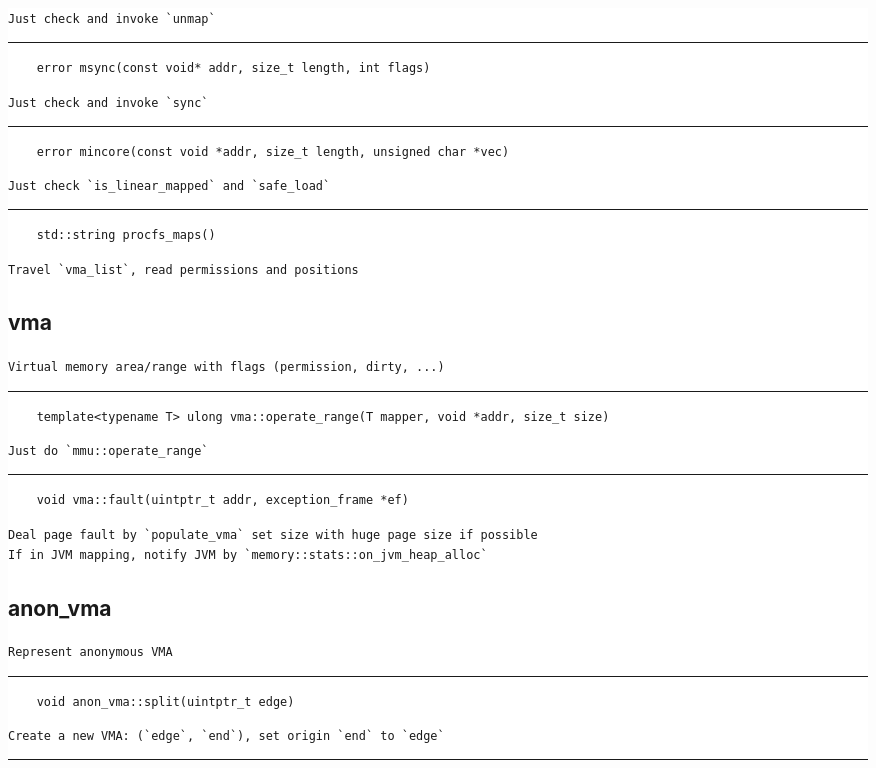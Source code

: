 	Just check and invoke `unmap`

---

```
	error msync(const void* addr, size_t length, int flags)
```

	Just check and invoke `sync`

---

```
	error mincore(const void *addr, size_t length, unsigned char *vec)
```

	Just check `is_linear_mapped` and `safe_load`

---

```
	std::string procfs_maps()
```

	Travel `vma_list`, read permissions and positions

## vma

	Virtual memory area/range with flags (permission, dirty, ...)

---

```
	template<typename T> ulong vma::operate_range(T mapper, void *addr, size_t size)
```

	Just do `mmu::operate_range`

---

```
	void vma::fault(uintptr_t addr, exception_frame *ef)
```

	Deal page fault by `populate_vma` set size with huge page size if possible
	If in JVM mapping, notify JVM by `memory::stats::on_jvm_heap_alloc`


## anon_vma

	Represent anonymous VMA

---

```
	void anon_vma::split(uintptr_t edge)
```

	Create a new VMA: (`edge`, `end`), set origin `end` to `edge`

---
